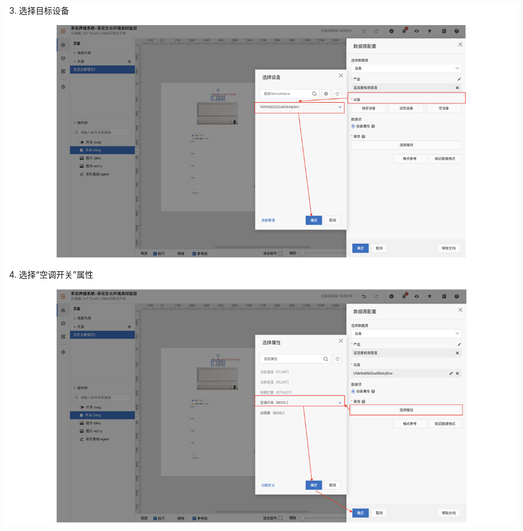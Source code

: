 3. 选择目标设备
<div align="center">
<img src=./../../../images/3_茶花养植系统_茶花生长环境实时监控_开关_配置数据源_设备.png width=80%/>
</div>


4. 选择“空调开关”属性
<div align="center">
<img src=./../../../images/3_茶花养植系统_茶花生长环境实时监控_开关_配置数据源_空调开关.png width=80%/>
</div>
